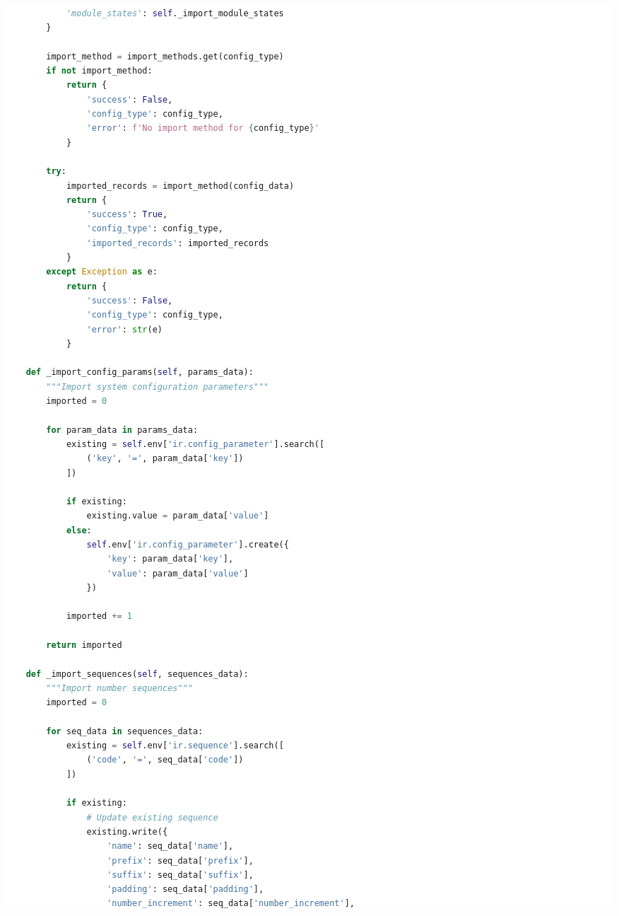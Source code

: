 ```python
            'module_states': self._import_module_states
        }
        
        import_method = import_methods.get(config_type)
        if not import_method:
            return {
                'success': False,
                'config_type': config_type,
                'error': f'No import method for {config_type}'
            }
        
        try:
            imported_records = import_method(config_data)
            return {
                'success': True,
                'config_type': config_type,
                'imported_records': imported_records
            }
        except Exception as e:
            return {
                'success': False,
                'config_type': config_type,
                'error': str(e)
            }
    
    def _import_config_params(self, params_data):
        """Import system configuration parameters"""
        imported = 0
        
        for param_data in params_data:
            existing = self.env['ir.config_parameter'].search([
                ('key', '=', param_data['key'])
            ])
            
            if existing:
                existing.value = param_data['value']
            else:
                self.env['ir.config_parameter'].create({
                    'key': param_data['key'],
                    'value': param_data['value']
                })
            
            imported += 1
        
        return imported
    
    def _import_sequences(self, sequences_data):
        """Import number sequences"""
        imported = 0
        
        for seq_data in sequences_data:
            existing = self.env['ir.sequence'].search([
                ('code', '=', seq_data['code'])
            ])
            
            if existing:
                # Update existing sequence
                existing.write({
                    'name': seq_data['name'],
                    'prefix': seq_data['prefix'],
                    'suffix': seq_data['suffix'],
                    'padding': seq_data['padding'],
                    'number_increment': seq_data['number_increment'],
```